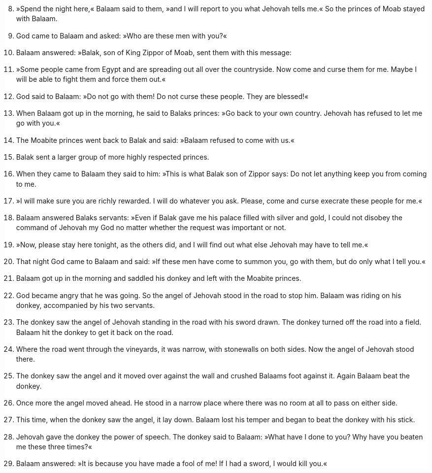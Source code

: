 8. »Spend the night here,« Balaam said to them, »and I will report to you what Jehovah tells me.« So the princes of Moab stayed with Balaam.

9. God came to Balaam and asked: »Who are these men with you?«

10. Balaam answered: »Balak, son of King Zippor of Moab, sent them with this message:

11. »Some people came from Egypt and are spreading out all over the countryside. Now come and curse them for me. Maybe I will be able to fight them and force them out.«

12. God said to Balaam: »Do not go with them! Do not curse these people. They are blessed!«

13. When Balaam got up in the morning, he said to Balaks princes: »Go back to your own country. Jehovah has refused to let me go with you.«

14. The Moabite princes went back to Balak and said: »Balaam refused to come with us.«

15. Balak sent a larger group of more highly respected princes.

16. When they came to Balaam they said to him: »This is what Balak son of Zippor says: Do not let anything keep you from coming to me.

17. »I will make sure you are richly rewarded. I will do whatever you ask. Please, come and curse execrate these people for me.«

18. Balaam answered Balaks servants: »Even if Balak gave me his palace filled with silver and gold, I could not disobey the command of Jehovah my God no matter whether the request was important or not.

19. »Now, please stay here tonight, as the others did, and I will find out what else Jehovah may have to tell me.«

20. That night God came to Balaam and said: »If these men have come to summon you, go with them, but do only what I tell you.«

21. Balaam got up in the morning and saddled his donkey and left with the Moabite princes.

22. God became angry that he was going. So the angel of Jehovah stood in the road to stop him. Balaam was riding on his donkey, accompanied by his two servants.

23. The donkey saw the angel of Jehovah standing in the road with his sword drawn. The donkey turned off the road into a field. Balaam hit the donkey to get it back on the road.

24. Where the road went through the vineyards, it was narrow, with stonewalls on both sides. Now the angel of Jehovah stood there.

25. The donkey saw the angel and it moved over against the wall and crushed Balaams foot against it. Again Balaam beat the donkey.

26. Once more the angel moved ahead. He stood in a narrow place where there was no room at all to pass on either side.

27. This time, when the donkey saw the angel, it lay down. Balaam lost his temper and began to beat the donkey with his stick.

28. Jehovah gave the donkey the power of speech. The donkey said to Balaam: »What have I done to you? Why have you beaten me these three times?«

29. Balaam answered: »It is because you have made a fool of me! If I had a sword, I would kill you.«
